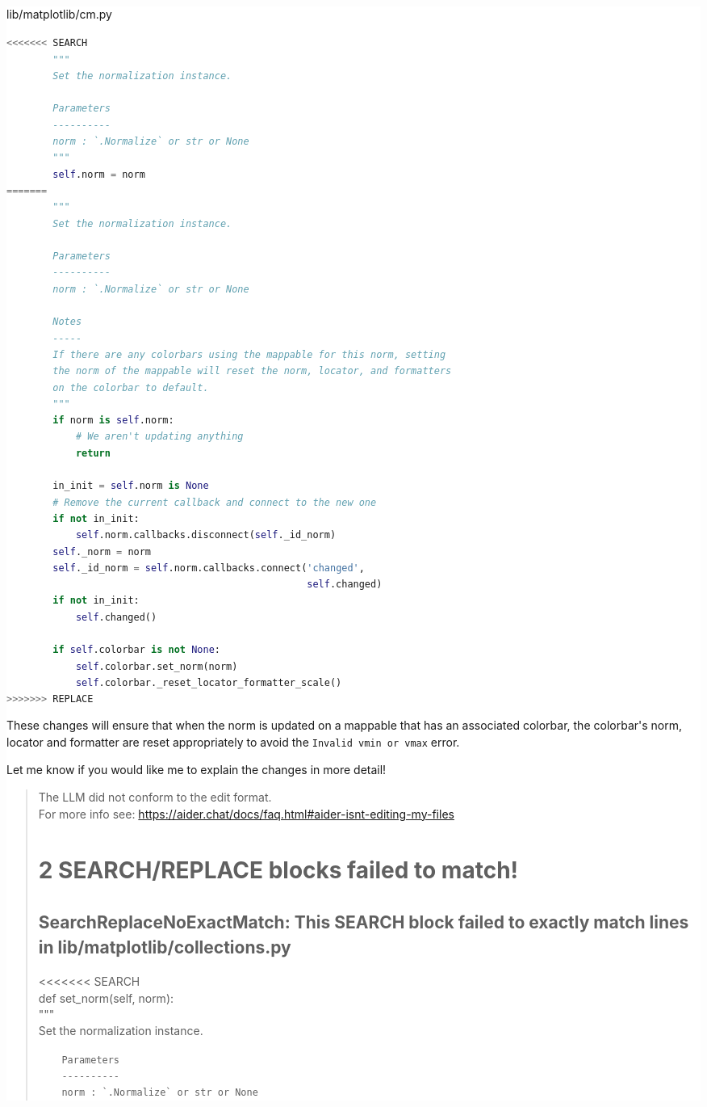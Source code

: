 lib/matplotlib/cm.py
```python
<<<<<<< SEARCH
        """
        Set the normalization instance.

        Parameters
        ----------
        norm : `.Normalize` or str or None
        """
        self.norm = norm
=======
        """
        Set the normalization instance.

        Parameters
        ----------
        norm : `.Normalize` or str or None

        Notes
        -----
        If there are any colorbars using the mappable for this norm, setting 
        the norm of the mappable will reset the norm, locator, and formatters
        on the colorbar to default.
        """
        if norm is self.norm:
            # We aren't updating anything
            return

        in_init = self.norm is None
        # Remove the current callback and connect to the new one
        if not in_init:
            self.norm.callbacks.disconnect(self._id_norm)
        self._norm = norm
        self._id_norm = self.norm.callbacks.connect('changed',
                                                    self.changed)
        if not in_init:
            self.changed()

        if self.colorbar is not None:
            self.colorbar.set_norm(norm)
            self.colorbar._reset_locator_formatter_scale()
>>>>>>> REPLACE
```

These changes will ensure that when the norm is updated on a mappable that has an associated colorbar, the colorbar's norm, locator and formatter are reset appropriately to avoid the `Invalid vmin or vmax` error.

Let me know if you would like me to explain the changes in more detail!

> The LLM did not conform to the edit format.  
> For more info see: https://aider.chat/docs/faq.html#aider-isnt-editing-my-files  
> # 2 SEARCH/REPLACE blocks failed to match!  
>   
> ## SearchReplaceNoExactMatch: This SEARCH block failed to exactly match lines in lib/matplotlib/collections.py  
> <<<<<<< SEARCH  
>     def set_norm(self, norm):  
>         """  
>         Set the normalization instance.  
>   
>         Parameters  
>         ----------  
>         norm : `.Normalize` or str or None  